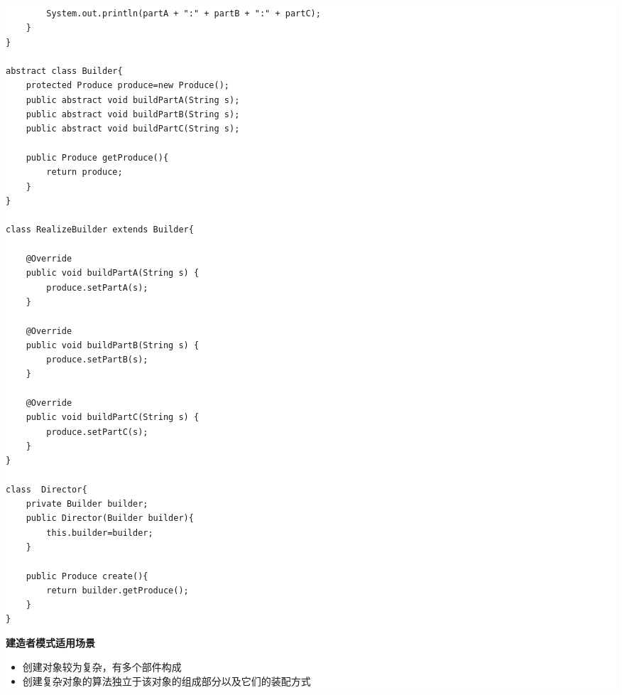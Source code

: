 ```
        System.out.println(partA + ":" + partB + ":" + partC);
    }
}

abstract class Builder{
    protected Produce produce=new Produce();
    public abstract void buildPartA(String s);
    public abstract void buildPartB(String s);
    public abstract void buildPartC(String s);

    public Produce getProduce(){
        return produce;
    }
}

class RealizeBuilder extends Builder{

    @Override
    public void buildPartA(String s) {
        produce.setPartA(s);
    }

    @Override
    public void buildPartB(String s) {
        produce.setPartB(s);
    }

    @Override
    public void buildPartC(String s) {
        produce.setPartC(s);
    }
}

class  Director{
    private Builder builder;
    public Director(Builder builder){
        this.builder=builder;
    }

    public Produce create(){
        return builder.getProduce();
    }
}
```

<b>建造者模式适用场景</b>

* 创建对象较为复杂，有多个部件构成
* 创建复杂对象的算法独立于该对象的组成部分以及它们的装配方式
